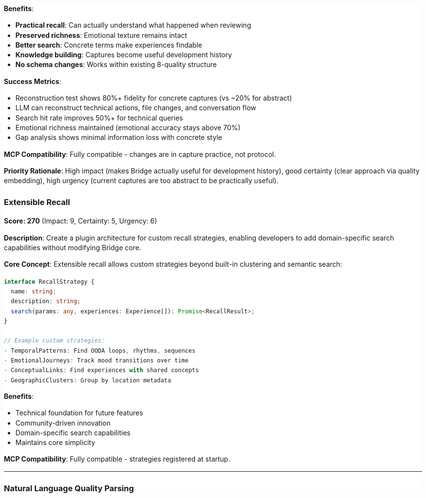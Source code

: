 **Benefits**:
- **Practical recall**: Can actually understand what happened when reviewing
- **Preserved richness**: Emotional texture remains intact
- **Better search**: Concrete terms make experiences findable
- **Knowledge building**: Captures become useful development history
- **No schema changes**: Works within existing 8-quality structure

**Success Metrics**:
- Reconstruction test shows 80%+ fidelity for concrete captures (vs ~20% for abstract)
- LLM can reconstruct technical actions, file changes, and conversation flow
- Search hit rate improves 50%+ for technical queries
- Emotional richness maintained (emotional accuracy stays above 70%)
- Gap analysis shows minimal information loss with concrete style

**MCP Compatibility**: Fully compatible - changes are in capture practice, not protocol.

**Priority Rationale**: High impact (makes Bridge actually useful for development history), good certainty (clear approach via quality embedding), high urgency (current captures are too abstract to be practically useful).

### Extensible Recall

**Score: 270** (Impact: 9, Certainty: 5, Urgency: 6)

**Description**: Create a plugin architecture for custom recall strategies, enabling developers to add domain-specific search capabilities without modifying Bridge core.

**Core Concept**: Extensible recall allows custom strategies beyond built-in clustering and semantic search:

```typescript
interface RecallStrategy {
  name: string;
  description: string;
  search(params: any, experiences: Experience[]): Promise<RecallResult>;
}

// Example custom strategies:
- TemporalPatterns: Find OODA loops, rhythms, sequences
- EmotionalJourneys: Track mood transitions over time
- ConceptualLinks: Find experiences with shared concepts
- GeographicClusters: Group by location metadata
```

**Benefits**:

- Technical foundation for future features
- Community-driven innovation
- Domain-specific search capabilities
- Maintains core simplicity

**MCP Compatibility**: Fully compatible - strategies registered at startup.

---

### Natural Language Quality Parsing
